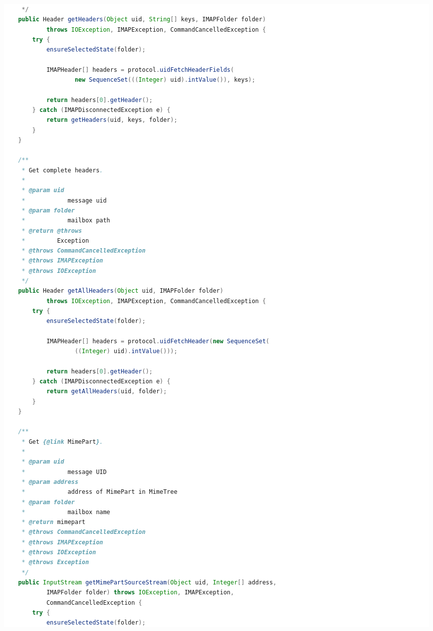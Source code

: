```java
	 */
	public Header getHeaders(Object uid, String[] keys, IMAPFolder folder)
			throws IOException, IMAPException, CommandCancelledException {
		try {
			ensureSelectedState(folder);

			IMAPHeader[] headers = protocol.uidFetchHeaderFields(
					new SequenceSet(((Integer) uid).intValue()), keys);

			return headers[0].getHeader();
		} catch (IMAPDisconnectedException e) {
			return getHeaders(uid, keys, folder);
		}
	}

	/**
	 * Get complete headers.
	 * 
	 * @param uid
	 *            message uid
	 * @param folder
	 *            mailbox path
	 * @return @throws
	 *         Exception
	 * @throws CommandCancelledException
	 * @throws IMAPException
	 * @throws IOException
	 */
	public Header getAllHeaders(Object uid, IMAPFolder folder)
			throws IOException, IMAPException, CommandCancelledException {
		try {
			ensureSelectedState(folder);

			IMAPHeader[] headers = protocol.uidFetchHeader(new SequenceSet(
					((Integer) uid).intValue()));

			return headers[0].getHeader();
		} catch (IMAPDisconnectedException e) {
			return getAllHeaders(uid, folder);
		}
	}

	/**
	 * Get {@link MimePart}.
	 * 
	 * @param uid
	 *            message UID
	 * @param address
	 *            address of MimePart in MimeTree
	 * @param folder
	 *            mailbox name
	 * @return mimepart
	 * @throws CommandCancelledException
	 * @throws IMAPException
	 * @throws IOException
	 * @throws Exception
	 */
	public InputStream getMimePartSourceStream(Object uid, Integer[] address,
			IMAPFolder folder) throws IOException, IMAPException,
			CommandCancelledException {
		try {
			ensureSelectedState(folder);

```